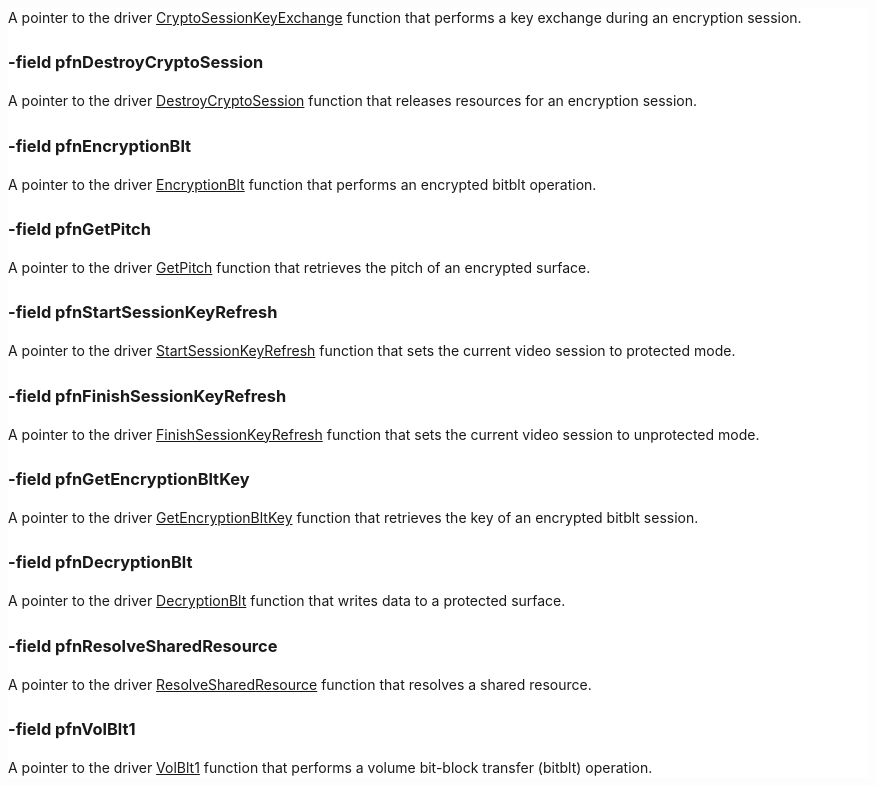 A pointer to the driver <a href="https://msdn.microsoft.com/f8055bb3-b8f1-47f5-9ae0-8e7a26989871">CryptoSessionKeyExchange</a> function that performs a key exchange during an encryption session. 


### -field pfnDestroyCryptoSession

A pointer to the driver <a href="https://msdn.microsoft.com/library/windows/hardware/hh451632">DestroyCryptoSession</a> function that releases resources for an encryption session. 


### -field pfnEncryptionBlt

A pointer to the driver <a href="https://msdn.microsoft.com/a92bfff7-8af6-48c3-9e7f-95b9426aaaf2">EncryptionBlt</a> function that performs an encrypted bitblt operation. 


### -field pfnGetPitch

A pointer to the driver <a href="https://msdn.microsoft.com/1a5721a3-c03f-4827-9626-c9b6af5059a1">GetPitch</a> function that retrieves the pitch of an encrypted surface. 


### -field pfnStartSessionKeyRefresh

A pointer to the driver <a href="https://msdn.microsoft.com/library/windows/hardware/hh451696">StartSessionKeyRefresh</a> function that sets the current video session to protected mode. 


### -field pfnFinishSessionKeyRefresh

A pointer to the driver <a href="https://msdn.microsoft.com/library/windows/hardware/hh451648">FinishSessionKeyRefresh</a> function that sets the current video session to unprotected mode. 


### -field pfnGetEncryptionBltKey

A pointer to the driver <a href="https://msdn.microsoft.com/library/windows/hardware/hh451660">GetEncryptionBltKey</a> function that retrieves the key of an encrypted bitblt session. 


### -field pfnDecryptionBlt

A pointer to the driver <a href="https://msdn.microsoft.com/1bfe2b9c-90f6-48bf-b0b3-30788ef94110">DecryptionBlt</a> function that writes data to a protected surface. 


### -field pfnResolveSharedResource

A pointer to the driver <a href="https://msdn.microsoft.com/8ad9130e-bade-4fd2-b345-b6361fd001ef">ResolveSharedResource</a> function that resolves a shared resource. 


### -field pfnVolBlt1

A pointer to the driver <a href="https://msdn.microsoft.com/81B9AB74-9CD1-4181-BE13-32D519069FD4">VolBlt1</a> function that performs a volume bit-block transfer (bitblt) operation.
